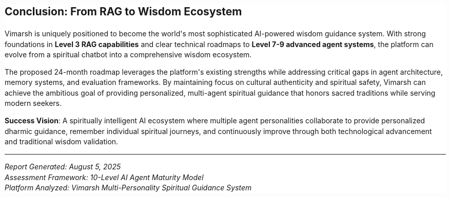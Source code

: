 
## Conclusion: From RAG to Wisdom Ecosystem

Vimarsh is uniquely positioned to become the world's most sophisticated AI-powered wisdom guidance system. With strong foundations in **Level 3 RAG capabilities** and clear technical roadmaps to **Level 7-9 advanced agent systems**, the platform can evolve from a spiritual chatbot into a comprehensive wisdom ecosystem.

The proposed 24-month roadmap leverages the platform's existing strengths while addressing critical gaps in agent architecture, memory systems, and evaluation frameworks. By maintaining focus on cultural authenticity and spiritual safety, Vimarsh can achieve the ambitious goal of providing personalized, multi-agent spiritual guidance that honors sacred traditions while serving modern seekers.

**Success Vision**: A spiritually intelligent AI ecosystem where multiple agent personalities collaborate to provide personalized dharmic guidance, remember individual spiritual journeys, and continuously improve through both technological advancement and traditional wisdom validation.

---

*Report Generated: August 5, 2025*  
*Assessment Framework: 10-Level AI Agent Maturity Model*  
*Platform Analyzed: Vimarsh Multi-Personality Spiritual Guidance System*
